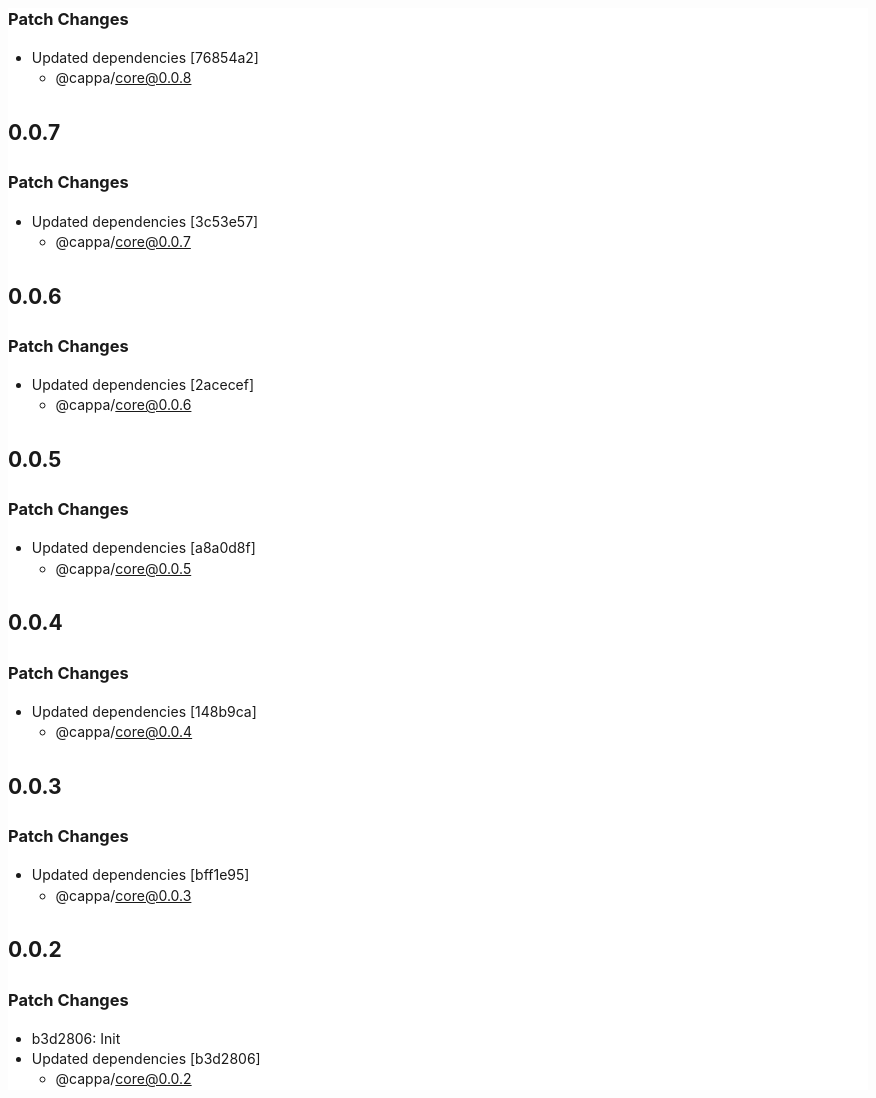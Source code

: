 ### Patch Changes

- Updated dependencies [76854a2]
  - @cappa/core@0.0.8

## 0.0.7

### Patch Changes

- Updated dependencies [3c53e57]
  - @cappa/core@0.0.7

## 0.0.6

### Patch Changes

- Updated dependencies [2acecef]
  - @cappa/core@0.0.6

## 0.0.5

### Patch Changes

- Updated dependencies [a8a0d8f]
  - @cappa/core@0.0.5

## 0.0.4

### Patch Changes

- Updated dependencies [148b9ca]
  - @cappa/core@0.0.4

## 0.0.3

### Patch Changes

- Updated dependencies [bff1e95]
  - @cappa/core@0.0.3

## 0.0.2

### Patch Changes

- b3d2806: Init
- Updated dependencies [b3d2806]
  - @cappa/core@0.0.2
